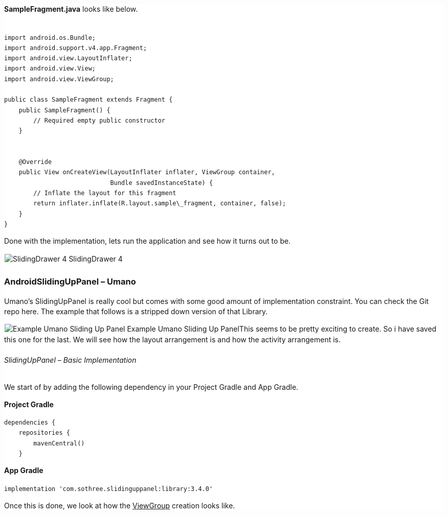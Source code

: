 ```
```
**SampleFragment.java** looks like below.


```

import android.os.Bundle;
import android.support.v4.app.Fragment;
import android.view.LayoutInflater;
import android.view.View;
import android.view.ViewGroup;

public class SampleFragment extends Fragment {
    public SampleFragment() {
        // Required empty public constructor
    }


    @Override
    public View onCreateView(LayoutInflater inflater, ViewGroup container,
                             Bundle savedInstanceState) {
        // Inflate the layout for this fragment
        return inflater.inflate(R.layout.sample\_fragment, container, false);
    }
}
```
Done with the implementation, lets run the application and see how it turns out to be.

![SlidingDrawer 4](data:image/gif;base64,R0lGODlhAQABAIAAAAAAAP///yH5BAEAAAAALAAAAAABAAEAAAIBRAA7)![SlidingDrawer 4](https://androidmonks.com/wp-content/uploads/2018/11/customnavigation.gif) SlidingDrawer 4 

### **AndroidSlidingUpPanel – Umano**

Umano’s SlidingUpPanel is really cool but comes with some good amount of implementation constraint. You can check the Git repo here. The example that follows is a stripped down version of that Library.

![Example Umano Sliding Up Panel](data:image/gif;base64,R0lGODlhAQABAIAAAAAAAP///yH5BAEAAAAALAAAAAABAAEAAAIBRAA7)![Example Umano Sliding Up Panel](https://camo.githubusercontent.com/834cfd81ce764457db69dc023e1bd0adf0a8d00d/68747470733a2f2f7261772e6769746875622e636f6d2f756d616e6f2f416e64726f6964536c6964696e67557050616e656c44656d6f2f6d61737465722f736c6964696e67757070616e656c2e706e67) Example Umano Sliding Up PanelThis seems to be pretty exciting to create. So i have saved this one for the last. We will see how the layout arrangement is and how the activity arrangement is.

###### SlidingUpPanel – Basic Implementation

We start of by adding the following dependency in your Project Gradle and App Gradle.

**Project Gradle**


```
dependencies {
    repositories {
        mavenCentral()
    }
```
**App Gradle**


```
implementation 'com.sothree.slidinguppanel:library:3.4.0'
```
Once this is done, we look at how the [ViewGroup](https://androidmonks.com/android-ui-layout-concepts-knowledge/) creation looks like.
